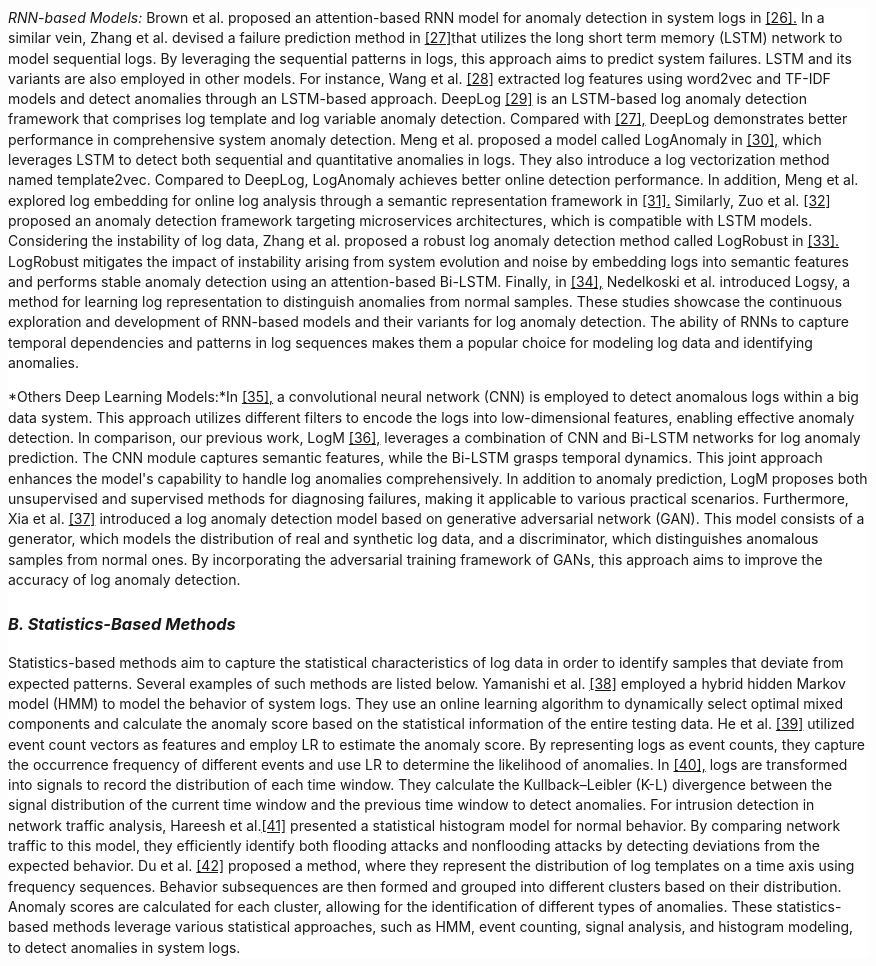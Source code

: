 *RNN-based Models:* Brown et al. proposed an attention-based RNN model for anomaly detection in system logs in [\[26\].](#page-12-0) In a similar vein, Zhang et al. devised a failure prediction method in [\[27\]](#page-12-0)that utilizes the long short term memory (LSTM) network to model sequential logs. By leveraging the sequential patterns in logs, this approach aims to predict system failures. LSTM and its variants are also employed in other models. For instance, Wang et al. [\[28\]](#page-12-0) extracted log features using word2vec and TF-IDF models and detect anomalies through an LSTM-based approach. DeepLog [\[29\]](#page-12-0) is an LSTM-based log anomaly detection framework that comprises log template and log variable anomaly detection. Compared with [\[27\],](#page-12-0) DeepLog demonstrates better performance in comprehensive system anomaly detection. Meng et al. proposed a model called LogAnomaly in [\[30\],](#page-12-0) which leverages LSTM to detect both sequential and quantitative anomalies in logs. They also introduce a log vectorization method named template2vec. Compared to DeepLog, LogAnomaly achieves better online detection performance. In addition, Meng et al. explored log embedding for online log analysis through a semantic representation framework in [\[31\].](#page-12-0) Similarly, Zuo et al. [\[32\]](#page-12-0) proposed an anomaly detection framework targeting microservices architectures, which is compatible with LSTM models. Considering the instability of log data, Zhang et al. proposed a robust log anomaly detection method called LogRobust in [\[33\].](#page-12-0) LogRobust mitigates the impact of instability arising from system evolution and noise by embedding logs into semantic features and performs stable anomaly detection using an attention-based Bi-LSTM. Finally, in [\[34\],](#page-12-0) Nedelkoski et al. introduced Logsy, a method for learning log representation to distinguish anomalies from normal samples. These studies showcase the continuous exploration and development of RNN-based models and their variants for log anomaly detection. The ability of RNNs to capture temporal dependencies and patterns in log sequences makes them a popular choice for modeling log data and identifying anomalies.

*Others Deep Learning Models:*In [\[35\],](#page-12-0) a convolutional neural network (CNN) is employed to detect anomalous logs within a big data system. This approach utilizes different filters to encode the logs into low-dimensional features, enabling effective anomaly detection. In comparison, our previous work, LogM [\[36\],](#page-12-0) leverages a combination of CNN and Bi-LSTM networks for log anomaly prediction. The CNN module captures semantic features, while the Bi-LSTM grasps temporal dynamics. This joint approach enhances the model's capability to handle log anomalies comprehensively. In addition to anomaly prediction, LogM proposes both unsupervised and supervised methods for diagnosing failures, making it applicable to various practical scenarios. Furthermore, Xia et al. [\[37\]](#page-12-0) introduced a log anomaly detection model based on generative adversarial network (GAN). This model consists of a generator, which models the distribution of real and synthetic log data, and a discriminator, which distinguishes anomalous samples from normal ones. By incorporating the adversarial training framework of GANs, this approach aims to improve the accuracy of log anomaly detection.

### *B. Statistics-Based Methods*

Statistics-based methods aim to capture the statistical characteristics of log data in order to identify samples that deviate from expected patterns. Several examples of such methods are listed below. Yamanishi et al. [\[38\]](#page-12-0) employed a hybrid hidden Markov model (HMM) to model the behavior of system logs. They use an online learning algorithm to dynamically select optimal mixed components and calculate the anomaly score based on the statistical information of the entire testing data. He et al. [\[39\]](#page-12-0) utilized event count vectors as features and employ LR to estimate the anomaly score. By representing logs as event counts, they capture the occurrence frequency of different events and use LR to determine the likelihood of anomalies. In [\[40\],](#page-12-0) logs are transformed into signals to record the distribution of each time window. They calculate the Kullback–Leibler (K-L) divergence between the signal distribution of the current time window and the previous time window to detect anomalies. For intrusion detection in network traffic analysis, Hareesh et al.[\[41\]](#page-12-0) presented a statistical histogram model for normal behavior. By comparing network traffic to this model, they efficiently identify both flooding attacks and nonflooding attacks by detecting deviations from the expected behavior. Du et al. [\[42\]](#page-12-0) proposed a method, where they represent the distribution of log templates on a time axis using frequency sequences. Behavior subsequences are then formed and grouped into different clusters based on their distribution. Anomaly scores are calculated for each cluster, allowing for the identification of different types of anomalies. These statistics-based methods leverage various statistical approaches, such as HMM, event counting, signal analysis, and histogram modeling, to detect anomalies in system logs.

